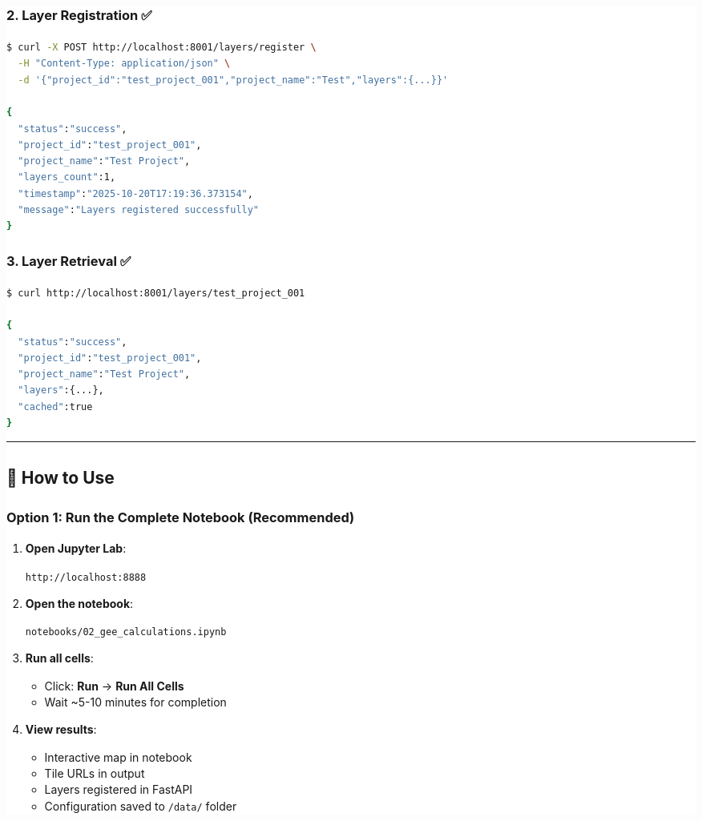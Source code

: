 ### 2. Layer Registration ✅
```bash
$ curl -X POST http://localhost:8001/layers/register \
  -H "Content-Type: application/json" \
  -d '{"project_id":"test_project_001","project_name":"Test","layers":{...}}'

{
  "status":"success",
  "project_id":"test_project_001",
  "project_name":"Test Project",
  "layers_count":1,
  "timestamp":"2025-10-20T17:19:36.373154",
  "message":"Layers registered successfully"
}
```

### 3. Layer Retrieval ✅
```bash
$ curl http://localhost:8001/layers/test_project_001

{
  "status":"success",
  "project_id":"test_project_001",
  "project_name":"Test Project",
  "layers":{...},
  "cached":true
}
```

---

## 🚀 How to Use

### Option 1: Run the Complete Notebook (Recommended)

1. **Open Jupyter Lab**:
   ```bash
   http://localhost:8888
   ```

2. **Open the notebook**:
   ```
   notebooks/02_gee_calculations.ipynb
   ```

3. **Run all cells**:
   - Click: **Run** → **Run All Cells**
   - Wait ~5-10 minutes for completion

4. **View results**:
   - Interactive map in notebook
   - Tile URLs in output
   - Layers registered in FastAPI
   - Configuration saved to `/data/` folder
